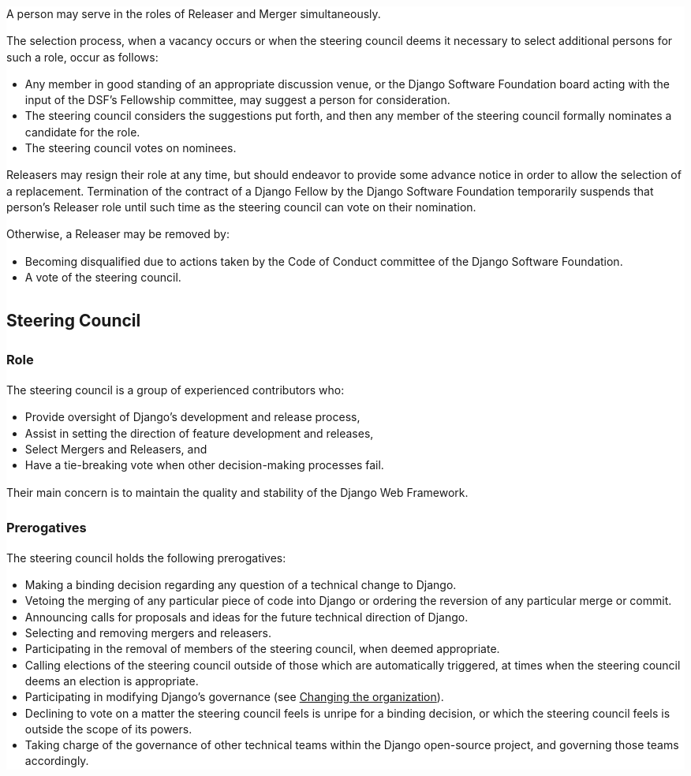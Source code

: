A person may serve in the roles of Releaser and Merger simultaneously.

The selection process, when a vacancy occurs or when the steering council deems it necessary to select additional persons for such a role, occur as follows:

- Any member in good standing of an appropriate discussion venue, or the Django Software Foundation board acting with the input of the DSF’s Fellowship committee, may suggest a person for consideration.
- The steering council considers the suggestions put forth, and then any member of the steering council formally nominates a candidate for the role.
- The steering council votes on nominees.

Releasers may resign their role at any time, but should endeavor to provide some advance notice in order to allow the selection of a replacement. Termination of the contract of a Django Fellow by the Django Software Foundation temporarily suspends that person’s Releaser role until such time as the steering council can vote on their nomination.

Otherwise, a Releaser may be removed by:

- Becoming disqualified due to actions taken by the Code of Conduct committee of the Django Software Foundation.
- A vote of the steering council.

## Steering Council

### Role

The steering council is a group of experienced contributors who:

- Provide oversight of Django’s development and release process,
- Assist in setting the direction of feature development and releases,
- Select Mergers and Releasers, and
- Have a tie-breaking vote when other decision-making processes fail.

Their main concern is to maintain the quality and stability of the Django Web Framework.

### Prerogatives

The steering council holds the following prerogatives:

- Making a binding decision regarding any question of a technical change to Django.
- Vetoing the merging of any particular piece of code into Django or ordering the reversion of any particular merge or commit.
- Announcing calls for proposals and ideas for the future technical direction of Django.
- Selecting and removing mergers and releasers.
- Participating in the removal of members of the steering council, when deemed appropriate.
- Calling elections of the steering council outside of those which are automatically triggered, at times when the steering council deems an election is appropriate.
- Participating in modifying Django’s governance (see [Changing the organization](#changing-the-organization)).
- Declining to vote on a matter the steering council feels is unripe for a binding decision, or which the steering council feels is outside the scope of its powers.
- Taking charge of the governance of other technical teams within the Django open-source project, and governing those teams accordingly.
